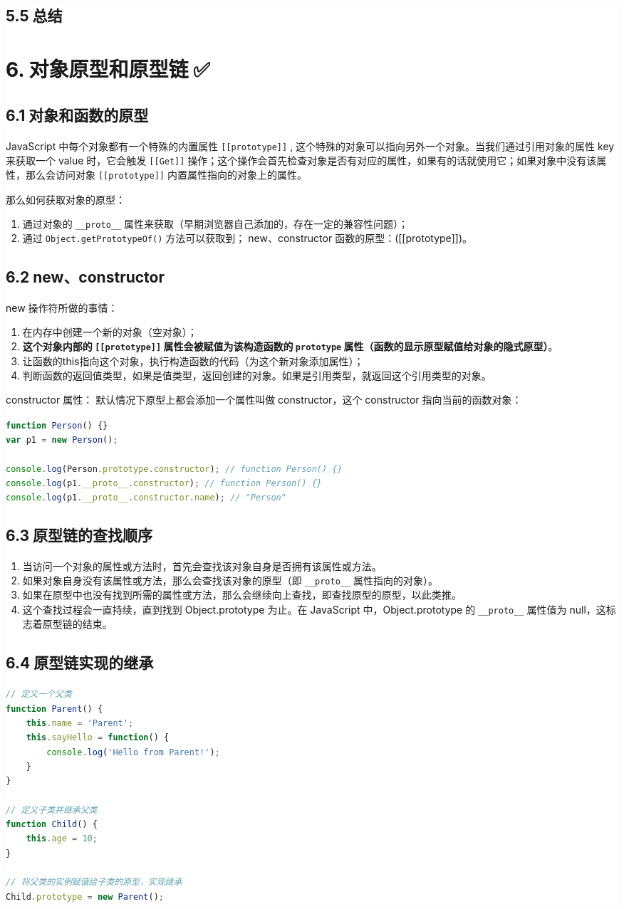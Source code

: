 ## 5.5 总结

# 6. 对象原型和原型链 :white_check_mark: 

## 6.1 对象和函数的原型

JavaScript 中每个对象都有一个特殊的内置属性 `[[prototype]]` , 这个特殊的对象可以指向另外一个对象。当我们通过引用对象的属性 key 来获取一个 value 时，它会触发 `[[Get]]` 操作；这个操作会首先检查对象是否有对应的属性，如果有的话就使用它；如果对象中没有该属性，那么会访问对象 `[[prototype]]` 内置属性指向的对象上的属性。

那么如何获取对象的原型：
1. 通过对象的 `__proto__` 属性来获取（早期浏览器自己添加的，存在一定的兼容性问题）；
2. 通过 `Object.getPrototypeOf()` 方法可以获取到；
   new、constructor
函数的原型：([[prototype]])。

## 6.2 new、constructor

new 操作符所做的事情：
1. 在内存中创建一个新的对象（空对象）；
2. **这个对象内部的 `[[prototype]]` 属性会被赋值为该构造函数的 `prototype` 属性（函数的显示原型赋值给对象的隐式原型）**。
3. 让函数的this指向这个对象，执行构造函数的代码（为这个新对象添加属性）；
4. 判断函数的返回值类型，如果是值类型，返回创建的对象。如果是引用类型，就返回这个引用类型的对象。

constructor 属性：
默认情况下原型上都会添加一个属性叫做 constructor，这个 constructor 指向当前的函数对象：

```javascript
function Person() {}
var p1 = new Person();

console.log(Person.prototype.constructor); // function Person() {}
console.log(p1.__proto__.constructor); // function Person() {}
console.log(p1.__proto__.constructor.name); // "Person"
```

## 6.3 原型链的查找顺序 

1. 当访问一个对象的属性或方法时，首先会查找该对象自身是否拥有该属性或方法。
2. 如果对象自身没有该属性或方法，那么会查找该对象的原型（即 `__proto__` 属性指向的对象）。
3. 如果在原型中也没有找到所需的属性或方法，那么会继续向上查找，即查找原型的原型，以此类推。
4. 这个查找过程会一直持续，直到找到 Object.prototype 为止。在 JavaScript 中，Object.prototype 的 `__proto__` 属性值为 null，这标志着原型链的结束。

## 6.4 原型链实现的继承

```javascript
// 定义一个父类  
function Parent() {
    this.name = 'Parent';
    this.sayHello = function() {
        console.log('Hello from Parent!');
    }
}

// 定义子类并继承父类  
function Child() {
    this.age = 10;
}

// 将父类的实例赋值给子类的原型，实现继承  
Child.prototype = new Parent();

```